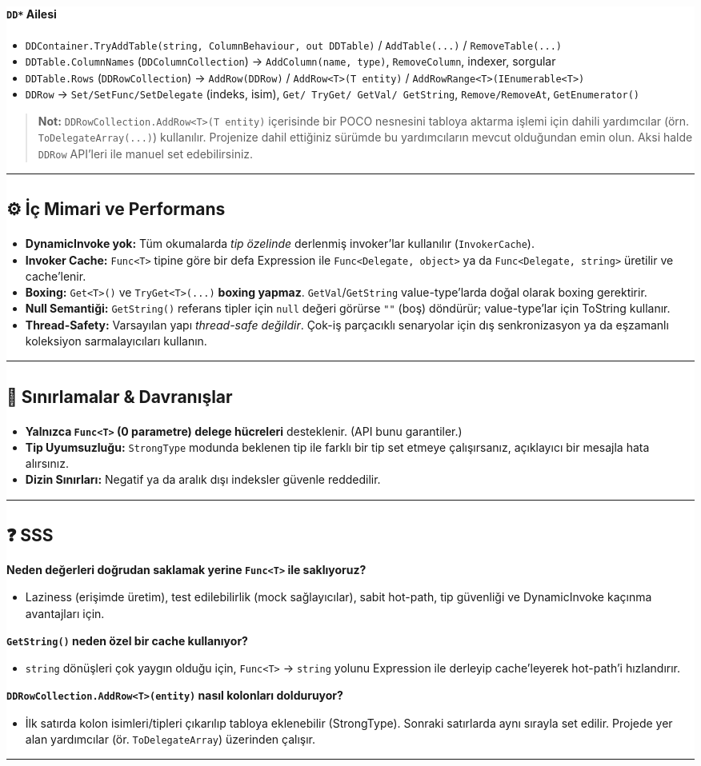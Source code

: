 #### `DD*` Ailesi
- `DDContainer.TryAddTable(string, ColumnBehaviour, out DDTable)` / `AddTable(...)` / `RemoveTable(...)`
- `DDTable.ColumnNames` (`DDColumnCollection`) → `AddColumn(name, type)`, `RemoveColumn`, indexer, sorgular
- `DDTable.Rows` (`DDRowCollection`) → `AddRow(DDRow)` / `AddRow<T>(T entity)` / `AddRowRange<T>(IEnumerable<T>)`
- `DDRow` → `Set/SetFunc/SetDelegate` (indeks, isim), `Get/ TryGet/ GetVal/ GetString`, `Remove/RemoveAt`, `GetEnumerator()`

>
> **Not:** `DDRowCollection.AddRow<T>(T entity)` içerisinde bir POCO nesnesini tabloya aktarma işlemi için dahili yardımcılar (örn. `ToDelegateArray(...)`) kullanılır. Projenize dahil ettiğiniz sürümde bu yardımcıların mevcut olduğundan emin olun. Aksi halde `DDRow` API’leri ile manuel set edebilirsiniz.

---

## ⚙️ İç Mimari ve Performans
- **DynamicInvoke yok:** Tüm okumalarda *tip özelinde* derlenmiş invoker’lar kullanılır (`InvokerCache`).
- **Invoker Cache:** `Func<T>` tipine göre bir defa Expression ile `Func<Delegate, object>` ya da `Func<Delegate, string>` üretilir ve cache’lenir.
- **Boxing:** `Get<T>()` ve `TryGet<T>(...)` **boxing yapmaz**. `GetVal`/`GetString` value-type’larda doğal olarak boxing gerektirir.
- **Null Semantiği:** `GetString()` referans tipler için `null` değeri görürse `""` (boş) döndürür; value-type’lar için ToString kullanır.
- **Thread-Safety:** Varsayılan yapı *thread-safe değildir*. Çok-iş parçacıklı senaryolar için dış senkronizasyon ya da eşzamanlı koleksiyon sarmalayıcıları kullanın.

---

## 🧭 Sınırlamalar & Davranışlar
- **Yalnızca `Func<T>` (0 parametre) delege hücreleri** desteklenir. (API bunu garantiler.)
- **Tip Uyumsuzluğu:** `StrongType` modunda beklenen tip ile farklı bir tip set etmeye çalışırsanız, açıklayıcı bir mesajla hata alırsınız.
- **Dizin Sınırları:** Negatif ya da aralık dışı indeksler güvenle reddedilir.

---

## ❓ SSS
**Neden değerleri doğrudan saklamak yerine `Func<T>` ile saklıyoruz?**
- Laziness (erişimde üretim), test edilebilirlik (mock sağlayıcılar), sabit hot-path, tip güvenliği ve DynamicInvoke kaçınma avantajları için.

**`GetString()` neden özel bir cache kullanıyor?**
- `string` dönüşleri çok yaygın olduğu için, `Func<T>` → `string` yolunu Expression ile derleyip cache’leyerek hot-path’i hızlandırır.

**`DDRowCollection.AddRow<T>(entity)` nasıl kolonları dolduruyor?**
- İlk satırda kolon isimleri/tipleri çıkarılıp tabloya eklenebilir (StrongType). Sonraki satırlarda aynı sırayla set edilir. Projede yer alan yardımcılar (ör. `ToDelegateArray`) üzerinden çalışır.

---